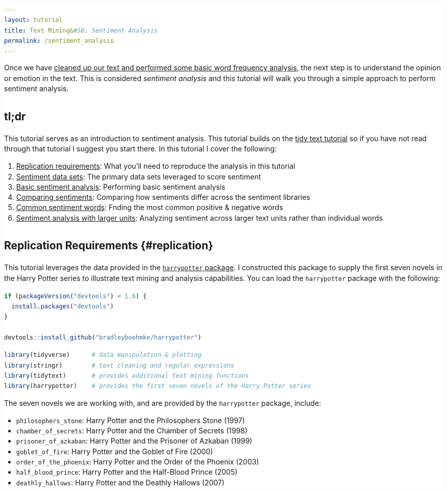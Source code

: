 ```yaml
---
layout: tutorial
title: Text Mining&#58; Sentiment Analysis
permalink: /sentiment_analysis
---
```


Once we have [cleaned up our text and performed some basic word frequency analysis](tidy_text), the next step is to understand the opinion or emotion in the text. This is considered *sentiment analysis* and this tutorial will walk you through a simple approach to perform sentiment analysis. 


## tl;dr
This tutorial serves as an introduction to sentiment analysis.  This tutorial builds on the [tidy text tutorial](tidy_text) so if you have not read through that tutorial I suggest you start there.  In this tutorial I cover the following: 

1. [Replication requirements](#replication): What you’ll need to reproduce the analysis in this tutorial
2. [Sentiment data sets](#sentiment): The primary data sets leveraged to score sentiment
3. [Basic sentiment analysis](#basic): Performing basic sentiment analysis
4. [Comparing sentiments](#compare): Comparing how sentiments differ across the sentiment libraries
5. [Common sentiment words](#common): Fnding the most common positive & negative words
6. [Sentiment analysis with larger units](#larger): Analyzing sentiment across larger text units rather than individual words


## Replication Requirements {#replication}
This tutorial leverages the data provided in the [`harrypotter` package](https://github.com/bradleyboehmke/harrypotter).  I constructed this package to supply the first seven novels in the Harry Potter series to illustrate text mining and analysis capabilities.  You can load the `harrypotter` package with the following:


```r
if (packageVersion("devtools") < 1.6) {
  install.packages("devtools")
}

devtools::install_github("bradleyboehmke/harrypotter")
```


```r
library(tidyverse)      # data manipulation & plotting
library(stringr)        # text cleaning and regular expressions
library(tidytext)       # provides additional text mining functions
library(harrypotter)    # provides the first seven novels of the Harry Potter series
```

The seven novels we are working with, and are provided by the `harrypotter` package, include:

- `philosophers_stone`: Harry Potter and the Philosophers Stone (1997)
- `chamber_of_secrets`: Harry Potter and the Chamber of Secrets (1998)
- `prisoner_of_azkaban`: Harry Potter and the Prisoner of Azkaban (1999)
- `goblet_of_fire`: Harry Potter and the Goblet of Fire (2000)
- `order_of_the_phoenix`: Harry Potter and the Order of the Phoenix (2003)
- `half_blood_prince`: Harry Potter and the Half-Blood Prince (2005)
- `deathly_hallows`: Harry Potter and the Deathly Hallows (2007)
